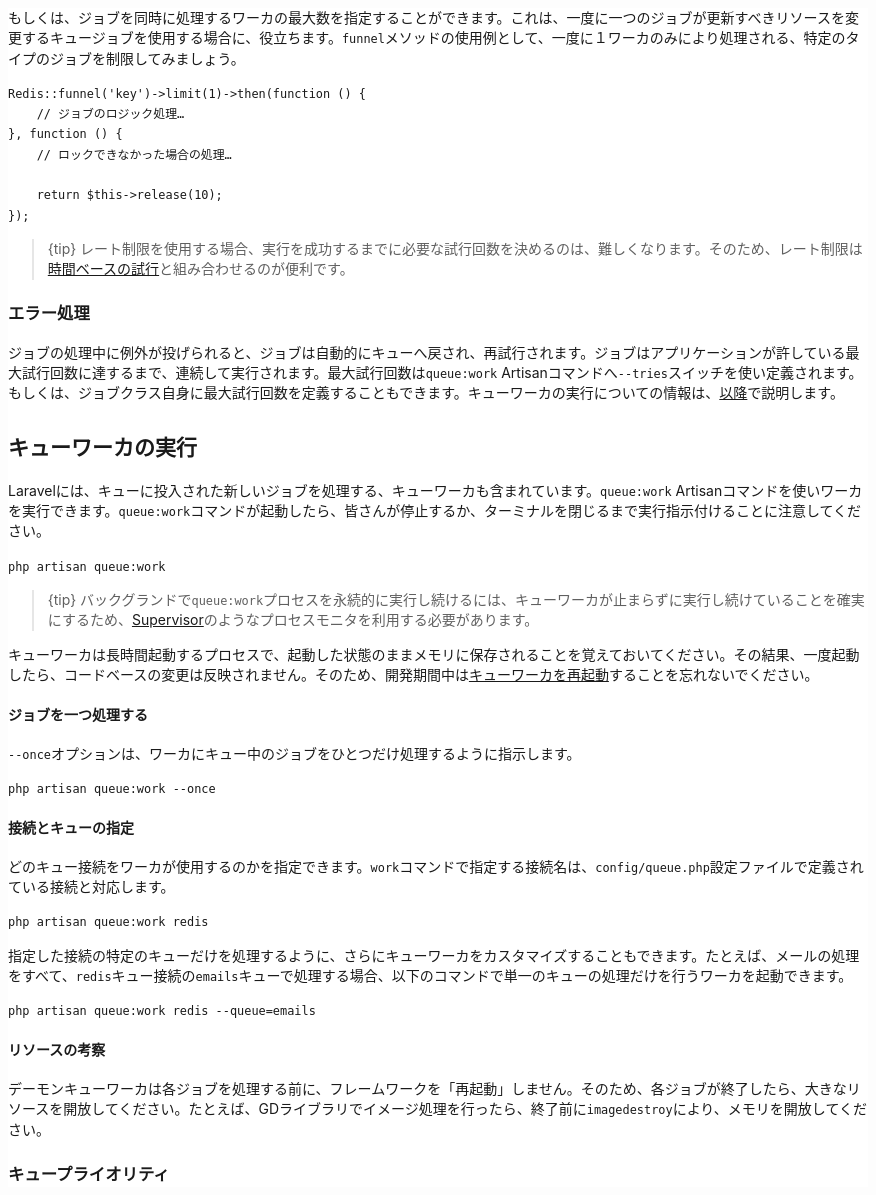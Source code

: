 もしくは、ジョブを同時に処理するワーカの最大数を指定することができます。これは、一度に一つのジョブが更新すべきリソースを変更するキュージョブを使用する場合に、役立ちます。`funnel`メソッドの使用例として、一度に１ワーカのみにより処理される、特定のタイプのジョブを制限してみましょう。

    Redis::funnel('key')->limit(1)->then(function () {
        // ジョブのロジック処理…
    }, function () {
        // ロックできなかった場合の処理…

        return $this->release(10);
    });

> {tip} レート制限を使用する場合、実行を成功するまでに必要な試行回数を決めるのは、難しくなります。そのため、レート制限は[時間ベースの試行](#time-based-attempts)と組み合わせるのが便利です。

<a name="error-handling"></a>
### エラー処理

ジョブの処理中に例外が投げられると、ジョブは自動的にキューへ戻され、再試行されます。ジョブはアプリケーションが許している最大試行回数に達するまで、連続して実行されます。最大試行回数は`queue:work` Artisanコマンドへ`--tries`スイッチを使い定義されます。もしくは、ジョブクラス自身に最大試行回数を定義することもできます。キューワーカの実行についての情報は、[以降](#running-the-queue-worker)で説明します。

<a name="running-the-queue-worker"></a>
## キューワーカの実行

Laravelには、キューに投入された新しいジョブを処理する、キューワーカも含まれています。`queue:work` Artisanコマンドを使いワーカを実行できます。`queue:work`コマンドが起動したら、皆さんが停止するか、ターミナルを閉じるまで実行指示付けることに注意してください。

    php artisan queue:work

> {tip} バックグランドで`queue:work`プロセスを永続的に実行し続けるには、キューワーカが止まらずに実行し続けていることを確実にするため、[Supervisor](#supervisor-configuration)のようなプロセスモニタを利用する必要があります。

キューワーカは長時間起動するプロセスで、起動した状態のままメモリに保存されることを覚えておいてください。その結果、一度起動したら、コードベースの変更は反映されません。そのため、開発期間中は[キューワーカを再起動](#queue-workers-and-deployment)することを忘れないでください。

#### ジョブを一つ処理する

`--once`オプションは、ワーカにキュー中のジョブをひとつだけ処理するように指示します。

    php artisan queue:work --once

#### 接続とキューの指定

どのキュー接続をワーカが使用するのかを指定できます。`work`コマンドで指定する接続名は、`config/queue.php`設定ファイルで定義されている接続と対応します。

    php artisan queue:work redis

指定した接続の特定のキューだけを処理するように、さらにキューワーカをカスタマイズすることもできます。たとえば、メールの処理をすべて、`redis`キュー接続の`emails`キューで処理する場合、以下のコマンドで単一のキューの処理だけを行うワーカを起動できます。

    php artisan queue:work redis --queue=emails

#### リソースの考察

デーモンキューワーカは各ジョブを処理する前に、フレームワークを「再起動」しません。そのため、各ジョブが終了したら、大きなリソースを開放してください。たとえば、GDライブラリでイメージ処理を行ったら、終了前に`imagedestroy`により、メモリを開放してください。

<a name="queue-priorities"></a>
### キュープライオリティ
